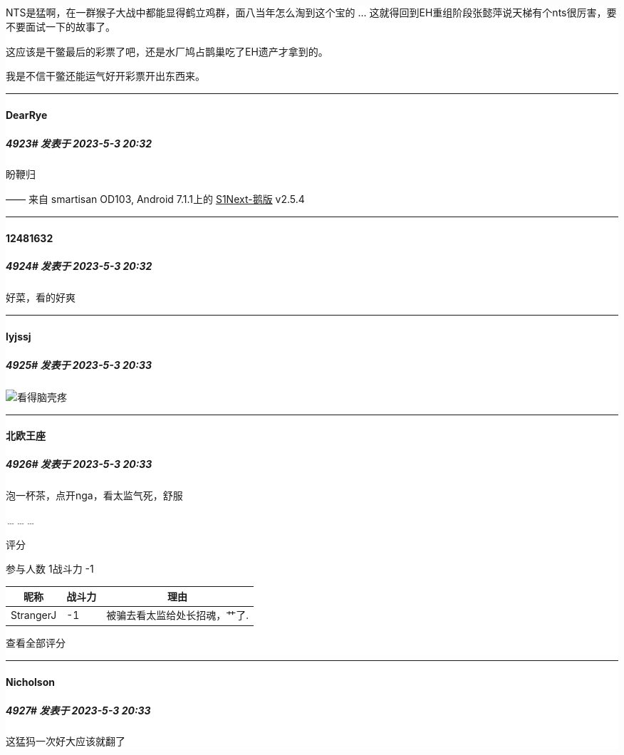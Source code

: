 NTS是猛啊，在一群猴子大战中都能显得鹤立鸡群，面八当年怎么淘到这个宝的 ...</blockquote>
这就得回到EH重组阶段张懿萍说天梯有个nts很厉害，要不要面试一下的故事了。

这应该是干鳖最后的彩票了吧，还是水厂鸠占鹊巢吃了EH遗产才拿到的。

我是不信干鳖还能运气好开彩票开出东西来。

*****

####  DearRye  
##### 4923#       发表于 2023-5-3 20:32

盼鞭归

—— 来自 smartisan OD103, Android 7.1.1上的 [S1Next-鹅版](https://github.com/ykrank/S1-Next/releases) v2.5.4

*****

####  12481632  
##### 4924#       发表于 2023-5-3 20:32

好菜，看的好爽

*****

####  lyjssj  
##### 4925#       发表于 2023-5-3 20:33

<img src="https://static.saraba1st.com/image/smiley/face2017/117.png" referrerpolicy="no-referrer">看得脑壳疼

*****

####  北欧王座  
##### 4926#       发表于 2023-5-3 20:33

泡一杯茶，点开nga，看太监气死，舒服

﹍﹍﹍

评分

 参与人数 1战斗力 -1

|昵称|战斗力|理由|
|----|---|---|
| StrangerJ|-1|被骗去看太监给处长招魂，艹了.|

查看全部评分

*****

####  Nicholson  
##### 4927#       发表于 2023-5-3 20:33

这猛犸一次好大应该就翻了
